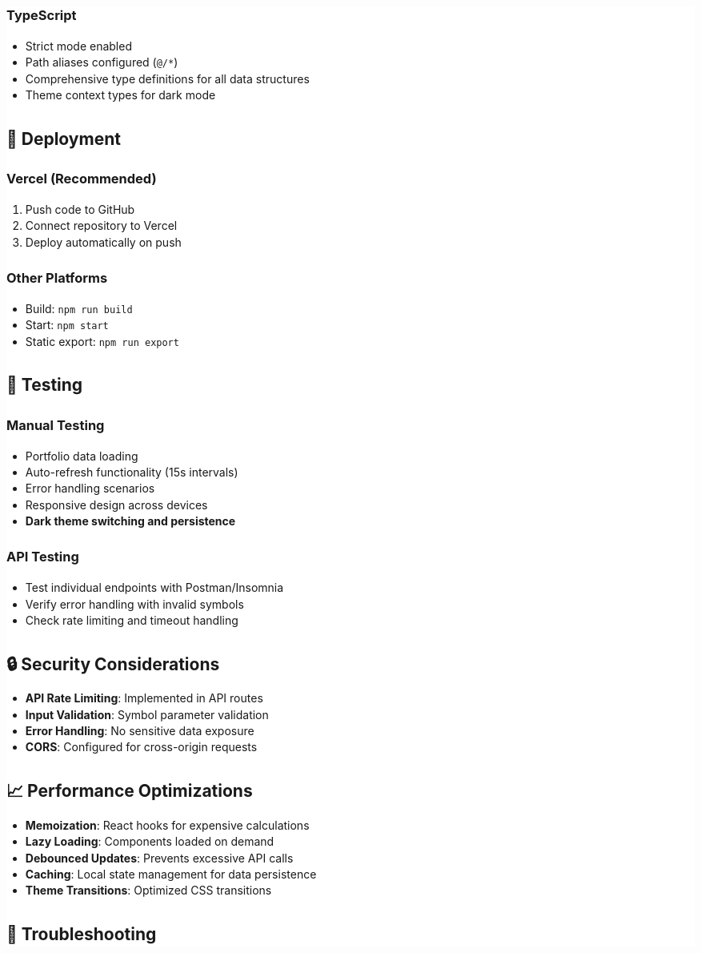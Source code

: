 ### TypeScript
- Strict mode enabled
- Path aliases configured (`@/*`)
- Comprehensive type definitions for all data structures
- Theme context types for dark mode

## 🚀 Deployment

### Vercel (Recommended)
1. Push code to GitHub
2. Connect repository to Vercel
3. Deploy automatically on push

### Other Platforms
- Build: `npm run build`
- Start: `npm start`
- Static export: `npm run export`

## 🧪 Testing

### Manual Testing
- Portfolio data loading
- Auto-refresh functionality (15s intervals)
- Error handling scenarios
- Responsive design across devices
- **Dark theme switching and persistence**

### API Testing
- Test individual endpoints with Postman/Insomnia
- Verify error handling with invalid symbols
- Check rate limiting and timeout handling

## 🔒 Security Considerations

- **API Rate Limiting**: Implemented in API routes
- **Input Validation**: Symbol parameter validation
- **Error Handling**: No sensitive data exposure
- **CORS**: Configured for cross-origin requests

## 📈 Performance Optimizations

- **Memoization**: React hooks for expensive calculations
- **Lazy Loading**: Components loaded on demand
- **Debounced Updates**: Prevents excessive API calls
- **Caching**: Local state management for data persistence
- **Theme Transitions**: Optimized CSS transitions

## 🐛 Troubleshooting

